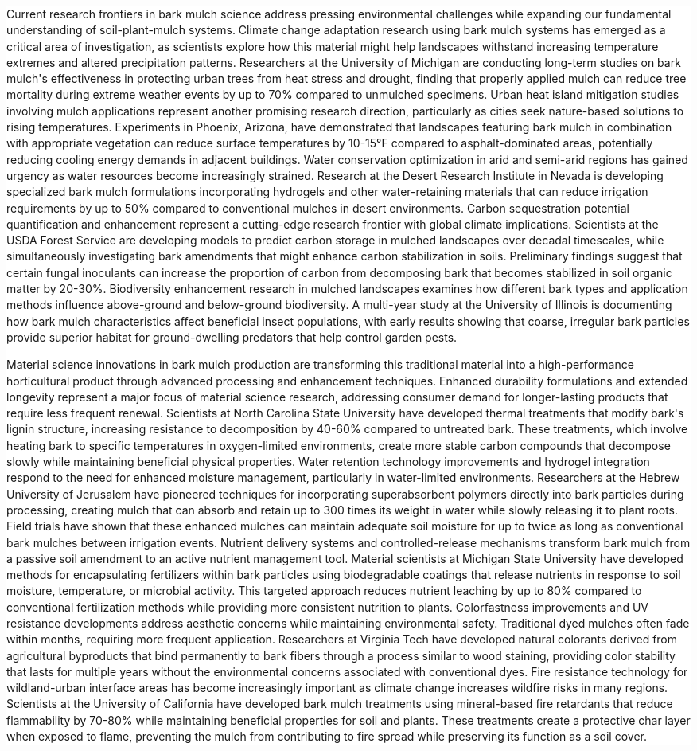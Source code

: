 Current research frontiers in bark mulch science address pressing environmental challenges while expanding our fundamental understanding of soil-plant-mulch systems. Climate change adaptation research using bark mulch systems has emerged as a critical area of investigation, as scientists explore how this material might help landscapes withstand increasing temperature extremes and altered precipitation patterns. Researchers at the University of Michigan are conducting long-term studies on bark mulch's effectiveness in protecting urban trees from heat stress and drought, finding that properly applied mulch can reduce tree mortality during extreme weather events by up to 70% compared to unmulched specimens. Urban heat island mitigation studies involving mulch applications represent another promising research direction, particularly as cities seek nature-based solutions to rising temperatures. Experiments in Phoenix, Arizona, have demonstrated that landscapes featuring bark mulch in combination with appropriate vegetation can reduce surface temperatures by 10-15°F compared to asphalt-dominated areas, potentially reducing cooling energy demands in adjacent buildings. Water conservation optimization in arid and semi-arid regions has gained urgency as water resources become increasingly strained. Research at the Desert Research Institute in Nevada is developing specialized bark mulch formulations incorporating hydrogels and other water-retaining materials that can reduce irrigation requirements by up to 50% compared to conventional mulches in desert environments. Carbon sequestration potential quantification and enhancement represent a cutting-edge research frontier with global climate implications. Scientists at the USDA Forest Service are developing models to predict carbon storage in mulched landscapes over decadal timescales, while simultaneously investigating bark amendments that might enhance carbon stabilization in soils. Preliminary findings suggest that certain fungal inoculants can increase the proportion of carbon from decomposing bark that becomes stabilized in soil organic matter by 20-30%. Biodiversity enhancement research in mulched landscapes examines how different bark types and application methods influence above-ground and below-ground biodiversity. A multi-year study at the University of Illinois is documenting how bark mulch characteristics affect beneficial insect populations, with early results showing that coarse, irregular bark particles provide superior habitat for ground-dwelling predators that help control garden pests.

Material science innovations in bark mulch production are transforming this traditional material into a high-performance horticultural product through advanced processing and enhancement techniques. Enhanced durability formulations and extended longevity represent a major focus of material science research, addressing consumer demand for longer-lasting products that require less frequent renewal. Scientists at North Carolina State University have developed thermal treatments that modify bark's lignin structure, increasing resistance to decomposition by 40-60% compared to untreated bark. These treatments, which involve heating bark to specific temperatures in oxygen-limited environments, create more stable carbon compounds that decompose slowly while maintaining beneficial physical properties. Water retention technology improvements and hydrogel integration respond to the need for enhanced moisture management, particularly in water-limited environments. Researchers at the Hebrew University of Jerusalem have pioneered techniques for incorporating superabsorbent polymers directly into bark particles during processing, creating mulch that can absorb and retain up to 300 times its weight in water while slowly releasing it to plant roots. Field trials have shown that these enhanced mulches can maintain adequate soil moisture for up to twice as long as conventional bark mulches between irrigation events. Nutrient delivery systems and controlled-release mechanisms transform bark mulch from a passive soil amendment to an active nutrient management tool. Material scientists at Michigan State University have developed methods for encapsulating fertilizers within bark particles using biodegradable coatings that release nutrients in response to soil moisture, temperature, or microbial activity. This targeted approach reduces nutrient leaching by up to 80% compared to conventional fertilization methods while providing more consistent nutrition to plants. Colorfastness improvements and UV resistance developments address aesthetic concerns while maintaining environmental safety. Traditional dyed mulches often fade within months, requiring more frequent application. Researchers at Virginia Tech have developed natural colorants derived from agricultural byproducts that bind permanently to bark fibers through a process similar to wood staining, providing color stability that lasts for multiple years without the environmental concerns associated with conventional dyes. Fire resistance technology for wildland-urban interface areas has become increasingly important as climate change increases wildfire risks in many regions. Scientists at the University of California have developed bark mulch treatments using mineral-based fire retardants that reduce flammability by 70-80% while maintaining beneficial properties for soil and plants. These treatments create a protective char layer when exposed to flame, preventing the mulch from contributing to fire spread while preserving its function as a soil cover.
